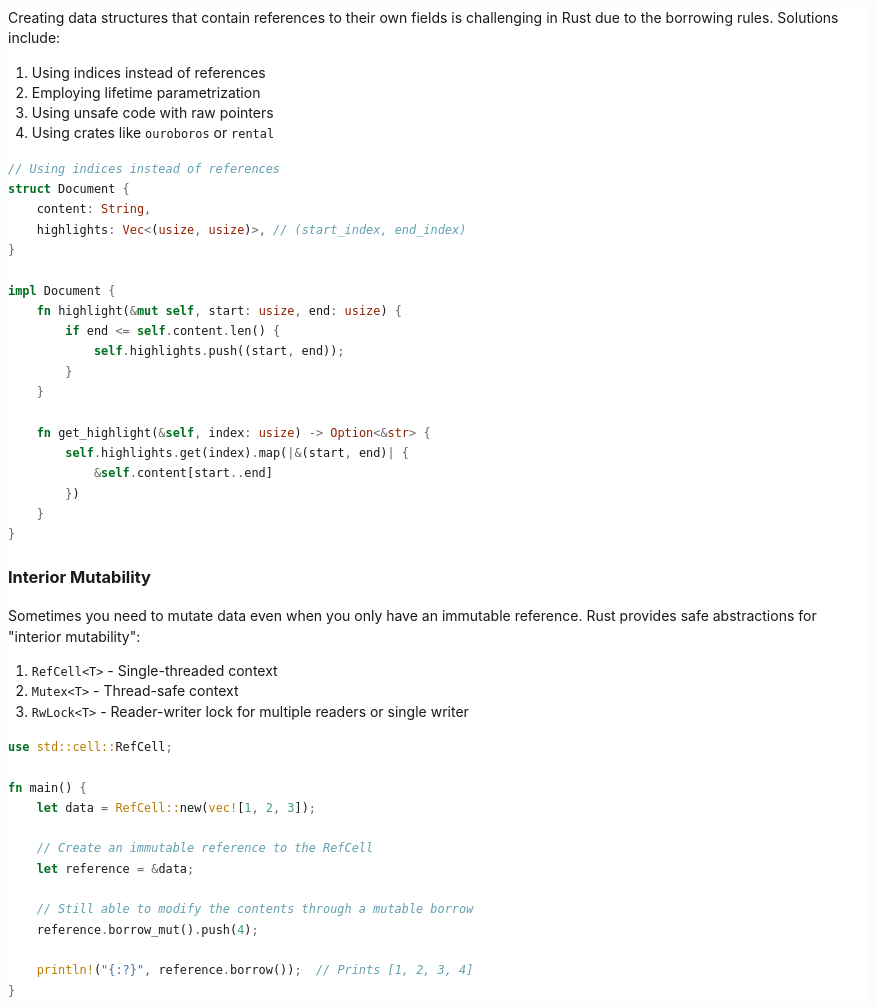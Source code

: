 Creating data structures that contain references to their own fields is challenging in Rust due to the borrowing rules. Solutions include:

1. Using indices instead of references
2. Employing lifetime parametrization
3. Using unsafe code with raw pointers
4. Using crates like `ouroboros` or `rental`

```rust
// Using indices instead of references
struct Document {
    content: String,
    highlights: Vec<(usize, usize)>, // (start_index, end_index)
}

impl Document {
    fn highlight(&mut self, start: usize, end: usize) {
        if end <= self.content.len() {
            self.highlights.push((start, end));
        }
    }
    
    fn get_highlight(&self, index: usize) -> Option<&str> {
        self.highlights.get(index).map(|&(start, end)| {
            &self.content[start..end]
        })
    }
}
```

### Interior Mutability

Sometimes you need to mutate data even when you only have an immutable reference. Rust provides safe abstractions for "interior mutability":

1. `RefCell<T>` - Single-threaded context
2. `Mutex<T>` - Thread-safe context
3. `RwLock<T>` - Reader-writer lock for multiple readers or single writer

```rust
use std::cell::RefCell;

fn main() {
    let data = RefCell::new(vec![1, 2, 3]);
    
    // Create an immutable reference to the RefCell
    let reference = &data;
    
    // Still able to modify the contents through a mutable borrow
    reference.borrow_mut().push(4);
    
    println!("{:?}", reference.borrow());  // Prints [1, 2, 3, 4]
}
```
